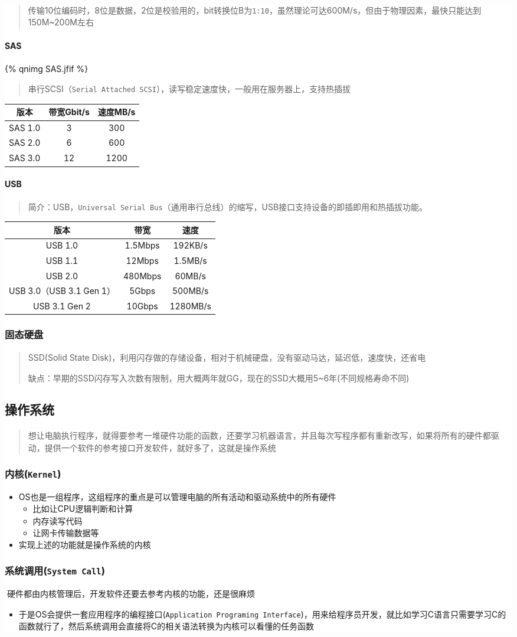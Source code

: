 > 传输10位编码时，8位是数据，2位是校验用的，bit转换位B为`1:10`，虽然理论可达600M/s，但由于物理因素，最快只能达到150M~200M左右

#### SAS

{% qnimg SAS.jfif %}

> 串行SCSI（`Serial Attached SCSI`），读写稳定速度快，一般用在服务器上，支持热插拔

|  版本   | 带宽Gbit/s | 速度MB/s |
| :-----: | :--------: | :------: |
| SAS 1.0 |     3      |   300    |
| SAS 2.0 |     6      |   600    |
| SAS 3.0 |     12     |   1200   |

#### USB

> 简介：USB，`Universal Serial Bus`（通用串行总线）的缩写，USB接口支持设备的即插即用和热插拔功能。

|           版本           | **带宽** |   速度   |
| :----------------------: | :------: | :------: |
|         USB 1.0          | 1.5Mbps  | 192KB/s  |
|         USB 1.1          |  12Mbps  | 1.5MB/s  |
|         USB 2.0          | 480Mbps  |  60MB/s  |
| USB 3.0（USB 3.1 Gen 1） |  5Gbps   | 500MB/s  |
|      USB 3.1 Gen 2       |  10Gbps  | 1280MB/s |

### 固态硬盘

> SSD(Solid State Disk)，利用闪存做的存储设备，相对于机械硬盘，没有驱动马达，延迟低，速度快，还省电
>
> 缺点：早期的SSD闪存写入次数有限制，用大概两年就GG，现在的SSD大概用5~6年(不同规格寿命不同)

## 操作系统

> 想让电脑执行程序，就得要参考一堆硬件功能的函数，还要学习机器语言，并且每次写程序都有重新改写，如果将所有的硬件都驱动，提供一个软件的参考接口开发软件，就好多了，这就是操作系统

### 内核(`Kernel`)

- OS也是一组程序，这组程序的重点是可以管理电脑的所有活动和驱动系统中的所有硬件
  - 比如让CPU逻辑判断和计算
  - 内存读写代码
  - 让网卡传输数据等
- 实现上述的功能就是操作系统的内核

### 系统调用(`System Call`)

​        硬件都由内核管理后，开发软件还要去参考内核的功能，还是很麻烦

- 于是OS会提供一套应用程序的编程接口(`Application Programing Interface`)，用来给程序员开发，就比如学习C语言只需要学习C的函数就行了，然后系统调用会直接将C的相关语法转换为内核可以看懂的任务函数
